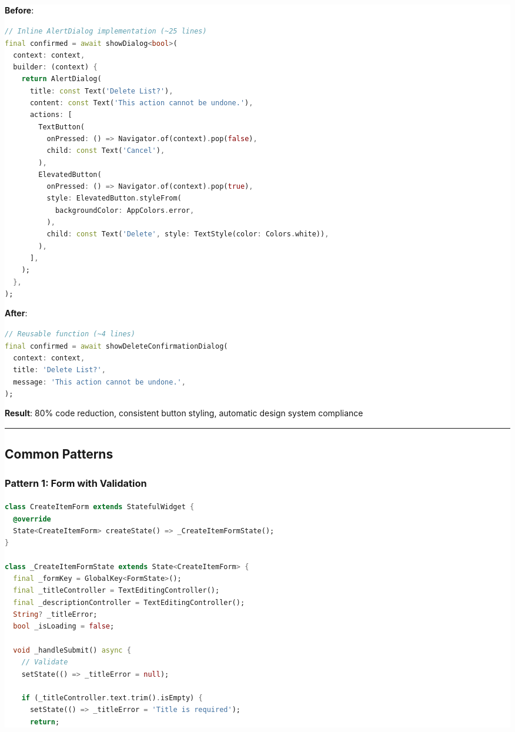 **Before**:
```dart
// Inline AlertDialog implementation (~25 lines)
final confirmed = await showDialog<bool>(
  context: context,
  builder: (context) {
    return AlertDialog(
      title: const Text('Delete List?'),
      content: const Text('This action cannot be undone.'),
      actions: [
        TextButton(
          onPressed: () => Navigator.of(context).pop(false),
          child: const Text('Cancel'),
        ),
        ElevatedButton(
          onPressed: () => Navigator.of(context).pop(true),
          style: ElevatedButton.styleFrom(
            backgroundColor: AppColors.error,
          ),
          child: const Text('Delete', style: TextStyle(color: Colors.white)),
        ),
      ],
    );
  },
);
```

**After**:
```dart
// Reusable function (~4 lines)
final confirmed = await showDeleteConfirmationDialog(
  context: context,
  title: 'Delete List?',
  message: 'This action cannot be undone.',
);
```

**Result**: 80% code reduction, consistent button styling, automatic design system compliance

---

## Common Patterns

### Pattern 1: Form with Validation

```dart
class CreateItemForm extends StatefulWidget {
  @override
  State<CreateItemForm> createState() => _CreateItemFormState();
}

class _CreateItemFormState extends State<CreateItemForm> {
  final _formKey = GlobalKey<FormState>();
  final _titleController = TextEditingController();
  final _descriptionController = TextEditingController();
  String? _titleError;
  bool _isLoading = false;

  void _handleSubmit() async {
    // Validate
    setState(() => _titleError = null);

    if (_titleController.text.trim().isEmpty) {
      setState(() => _titleError = 'Title is required');
      return;
```